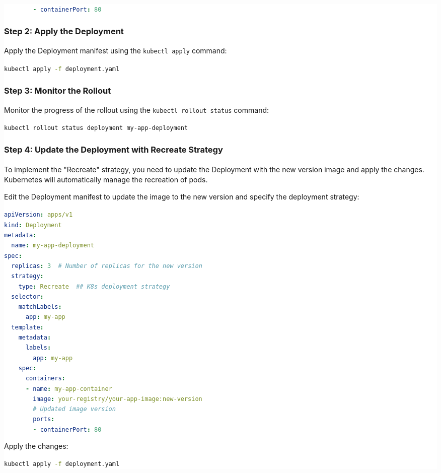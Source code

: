 ~~~{.yml caption="deployment.yaml"}
        - containerPort: 80
~~~

### Step 2: Apply the Deployment

Apply the Deployment manifest using the `kubectl apply` command:

~~~{.bash caption=">_"}
kubectl apply -f deployment.yaml
~~~

### Step 3: Monitor the Rollout

Monitor the progress of the rollout using the `kubectl rollout status` command:

~~~{.bash caption=">_"}
kubectl rollout status deployment my-app-deployment
~~~

### Step 4: Update the Deployment with Recreate Strategy

To implement the "Recreate" strategy, you need to update the Deployment with the new version image and apply the changes. Kubernetes will automatically manage the recreation of pods.

Edit the Deployment manifest to update the image to the new version and specify the deployment strategy:

~~~{.yml caption="deployment.yaml"}
apiVersion: apps/v1
kind: Deployment
metadata:
  name: my-app-deployment
spec:
  replicas: 3  # Number of replicas for the new version
  strategy:
    type: Recreate  ## K8s deployment strategy
  selector:
    matchLabels:
      app: my-app
  template:
    metadata:
      labels:
        app: my-app
    spec:
      containers:
      - name: my-app-container
        image: your-registry/your-app-image:new-version  
        # Updated image version
        ports:
        - containerPort: 80
~~~

Apply the changes:

~~~{.bash caption=">_"}
kubectl apply -f deployment.yaml
~~~

